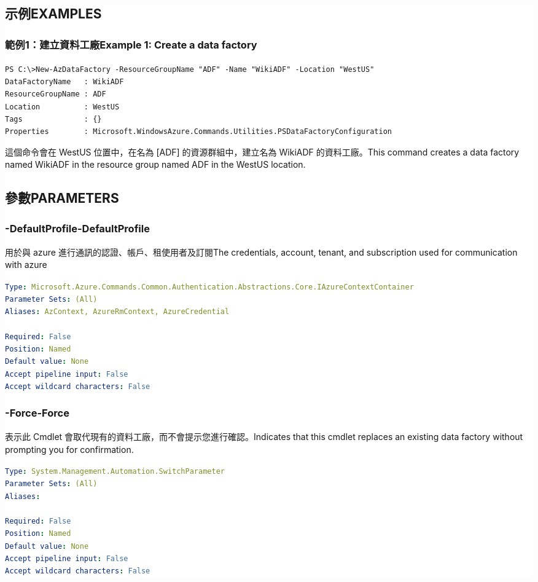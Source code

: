 ## <span data-ttu-id="f2bf4-112">示例</span><span class="sxs-lookup"><span data-stu-id="f2bf4-112">EXAMPLES</span></span>

### <span data-ttu-id="f2bf4-113">範例1：建立資料工廠</span><span class="sxs-lookup"><span data-stu-id="f2bf4-113">Example 1: Create a data factory</span></span>
```
PS C:\>New-AzDataFactory -ResourceGroupName "ADF" -Name "WikiADF" -Location "WestUS"
DataFactoryName   : WikiADF
ResourceGroupName : ADF
Location          : WestUS
Tags              : {}
Properties        : Microsoft.WindowsAzure.Commands.Utilities.PSDataFactoryConfiguration
```

<span data-ttu-id="f2bf4-114">這個命令會在 WestUS 位置中，在名為 [ADF] 的資源群組中，建立名為 WikiADF 的資料工廠。</span><span class="sxs-lookup"><span data-stu-id="f2bf4-114">This command creates a data factory named WikiADF in the resource group named ADF in the WestUS location.</span></span>

## <span data-ttu-id="f2bf4-115">參數</span><span class="sxs-lookup"><span data-stu-id="f2bf4-115">PARAMETERS</span></span>

### <span data-ttu-id="f2bf4-116">-DefaultProfile</span><span class="sxs-lookup"><span data-stu-id="f2bf4-116">-DefaultProfile</span></span>
<span data-ttu-id="f2bf4-117">用於與 azure 進行通訊的認證、帳戶、租使用者及訂閱</span><span class="sxs-lookup"><span data-stu-id="f2bf4-117">The credentials, account, tenant, and subscription used for communication with azure</span></span>

```yaml
Type: Microsoft.Azure.Commands.Common.Authentication.Abstractions.Core.IAzureContextContainer
Parameter Sets: (All)
Aliases: AzContext, AzureRmContext, AzureCredential

Required: False
Position: Named
Default value: None
Accept pipeline input: False
Accept wildcard characters: False
```

### <span data-ttu-id="f2bf4-118">-Force</span><span class="sxs-lookup"><span data-stu-id="f2bf4-118">-Force</span></span>
<span data-ttu-id="f2bf4-119">表示此 Cmdlet 會取代現有的資料工廠，而不會提示您進行確認。</span><span class="sxs-lookup"><span data-stu-id="f2bf4-119">Indicates that this cmdlet replaces an existing data factory without prompting you for confirmation.</span></span>

```yaml
Type: System.Management.Automation.SwitchParameter
Parameter Sets: (All)
Aliases:

Required: False
Position: Named
Default value: None
Accept pipeline input: False
Accept wildcard characters: False
```
